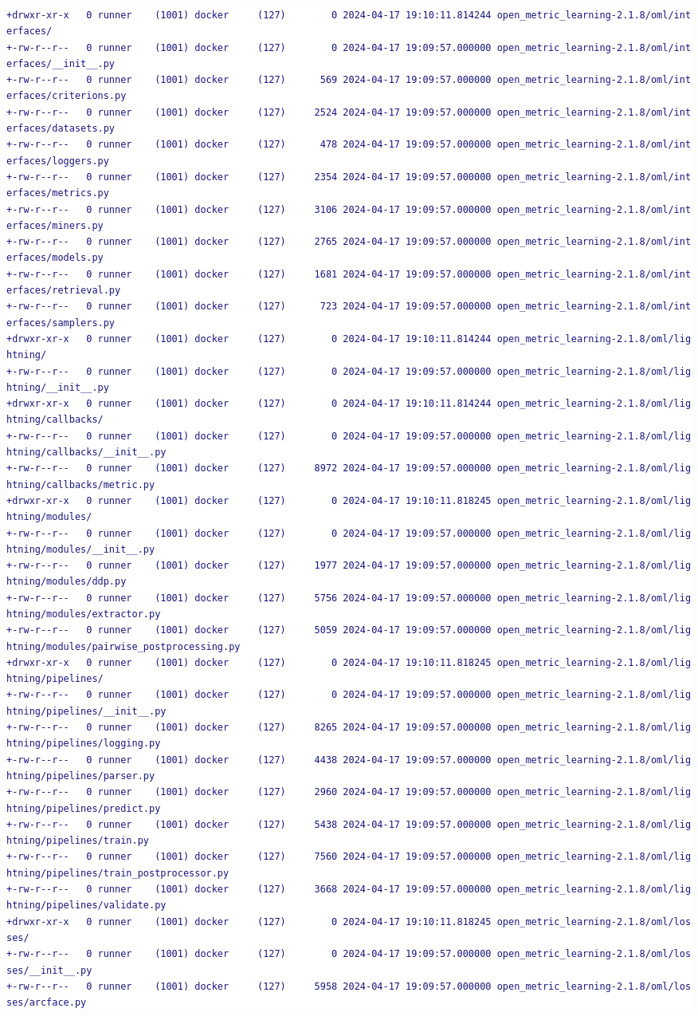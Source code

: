 ```diff
+drwxr-xr-x   0 runner    (1001) docker     (127)        0 2024-04-17 19:10:11.814244 open_metric_learning-2.1.8/oml/interfaces/
+-rw-r--r--   0 runner    (1001) docker     (127)        0 2024-04-17 19:09:57.000000 open_metric_learning-2.1.8/oml/interfaces/__init__.py
+-rw-r--r--   0 runner    (1001) docker     (127)      569 2024-04-17 19:09:57.000000 open_metric_learning-2.1.8/oml/interfaces/criterions.py
+-rw-r--r--   0 runner    (1001) docker     (127)     2524 2024-04-17 19:09:57.000000 open_metric_learning-2.1.8/oml/interfaces/datasets.py
+-rw-r--r--   0 runner    (1001) docker     (127)      478 2024-04-17 19:09:57.000000 open_metric_learning-2.1.8/oml/interfaces/loggers.py
+-rw-r--r--   0 runner    (1001) docker     (127)     2354 2024-04-17 19:09:57.000000 open_metric_learning-2.1.8/oml/interfaces/metrics.py
+-rw-r--r--   0 runner    (1001) docker     (127)     3106 2024-04-17 19:09:57.000000 open_metric_learning-2.1.8/oml/interfaces/miners.py
+-rw-r--r--   0 runner    (1001) docker     (127)     2765 2024-04-17 19:09:57.000000 open_metric_learning-2.1.8/oml/interfaces/models.py
+-rw-r--r--   0 runner    (1001) docker     (127)     1681 2024-04-17 19:09:57.000000 open_metric_learning-2.1.8/oml/interfaces/retrieval.py
+-rw-r--r--   0 runner    (1001) docker     (127)      723 2024-04-17 19:09:57.000000 open_metric_learning-2.1.8/oml/interfaces/samplers.py
+drwxr-xr-x   0 runner    (1001) docker     (127)        0 2024-04-17 19:10:11.814244 open_metric_learning-2.1.8/oml/lightning/
+-rw-r--r--   0 runner    (1001) docker     (127)        0 2024-04-17 19:09:57.000000 open_metric_learning-2.1.8/oml/lightning/__init__.py
+drwxr-xr-x   0 runner    (1001) docker     (127)        0 2024-04-17 19:10:11.814244 open_metric_learning-2.1.8/oml/lightning/callbacks/
+-rw-r--r--   0 runner    (1001) docker     (127)        0 2024-04-17 19:09:57.000000 open_metric_learning-2.1.8/oml/lightning/callbacks/__init__.py
+-rw-r--r--   0 runner    (1001) docker     (127)     8972 2024-04-17 19:09:57.000000 open_metric_learning-2.1.8/oml/lightning/callbacks/metric.py
+drwxr-xr-x   0 runner    (1001) docker     (127)        0 2024-04-17 19:10:11.818245 open_metric_learning-2.1.8/oml/lightning/modules/
+-rw-r--r--   0 runner    (1001) docker     (127)        0 2024-04-17 19:09:57.000000 open_metric_learning-2.1.8/oml/lightning/modules/__init__.py
+-rw-r--r--   0 runner    (1001) docker     (127)     1977 2024-04-17 19:09:57.000000 open_metric_learning-2.1.8/oml/lightning/modules/ddp.py
+-rw-r--r--   0 runner    (1001) docker     (127)     5756 2024-04-17 19:09:57.000000 open_metric_learning-2.1.8/oml/lightning/modules/extractor.py
+-rw-r--r--   0 runner    (1001) docker     (127)     5059 2024-04-17 19:09:57.000000 open_metric_learning-2.1.8/oml/lightning/modules/pairwise_postprocessing.py
+drwxr-xr-x   0 runner    (1001) docker     (127)        0 2024-04-17 19:10:11.818245 open_metric_learning-2.1.8/oml/lightning/pipelines/
+-rw-r--r--   0 runner    (1001) docker     (127)        0 2024-04-17 19:09:57.000000 open_metric_learning-2.1.8/oml/lightning/pipelines/__init__.py
+-rw-r--r--   0 runner    (1001) docker     (127)     8265 2024-04-17 19:09:57.000000 open_metric_learning-2.1.8/oml/lightning/pipelines/logging.py
+-rw-r--r--   0 runner    (1001) docker     (127)     4438 2024-04-17 19:09:57.000000 open_metric_learning-2.1.8/oml/lightning/pipelines/parser.py
+-rw-r--r--   0 runner    (1001) docker     (127)     2960 2024-04-17 19:09:57.000000 open_metric_learning-2.1.8/oml/lightning/pipelines/predict.py
+-rw-r--r--   0 runner    (1001) docker     (127)     5438 2024-04-17 19:09:57.000000 open_metric_learning-2.1.8/oml/lightning/pipelines/train.py
+-rw-r--r--   0 runner    (1001) docker     (127)     7560 2024-04-17 19:09:57.000000 open_metric_learning-2.1.8/oml/lightning/pipelines/train_postprocessor.py
+-rw-r--r--   0 runner    (1001) docker     (127)     3668 2024-04-17 19:09:57.000000 open_metric_learning-2.1.8/oml/lightning/pipelines/validate.py
+drwxr-xr-x   0 runner    (1001) docker     (127)        0 2024-04-17 19:10:11.818245 open_metric_learning-2.1.8/oml/losses/
+-rw-r--r--   0 runner    (1001) docker     (127)        0 2024-04-17 19:09:57.000000 open_metric_learning-2.1.8/oml/losses/__init__.py
+-rw-r--r--   0 runner    (1001) docker     (127)     5958 2024-04-17 19:09:57.000000 open_metric_learning-2.1.8/oml/losses/arcface.py
```